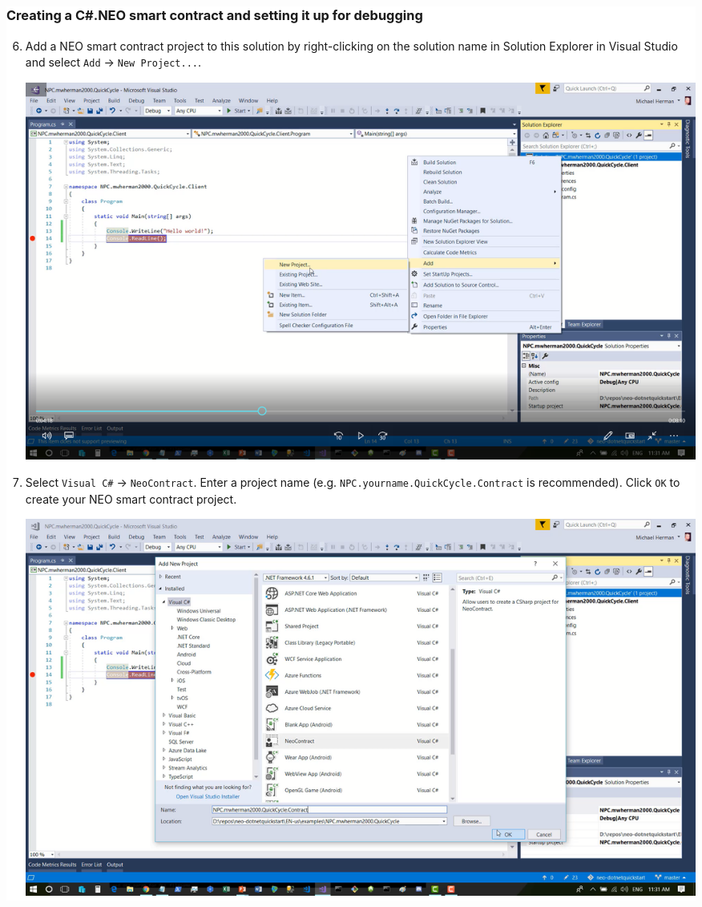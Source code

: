 ### Creating a C#.NEO smart contract and setting it up for debugging

6. Add a NEO smart contract project to this solution by right-clicking on the solution name in Solution Explorer in Visual Studio and select `Add` -> `New Project...`.

    ![consoleapp60.png](./images/11-edit-compile-debug/consoleapp60.png)

7. Select `Visual C#` -> `NeoContract`. Enter a project name (e.g. `NPC.yourname.QuickCycle.Contract` is recommended). Click `OK` to create your NEO smart contract project.

    ![consoleapp70.png](./images/11-edit-compile-debug/consoleapp70.png)
